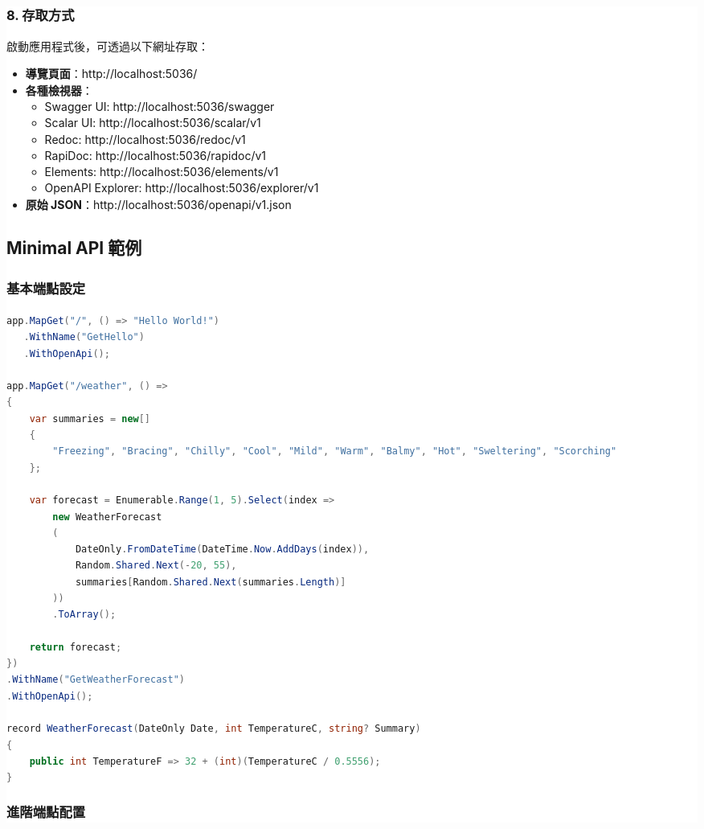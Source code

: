### 8. 存取方式

啟動應用程式後，可透過以下網址存取：

- **導覽頁面**：http://localhost:5036/
- **各種檢視器**：
  - Swagger UI: http://localhost:5036/swagger
  - Scalar UI: http://localhost:5036/scalar/v1
  - Redoc: http://localhost:5036/redoc/v1
  - RapiDoc: http://localhost:5036/rapidoc/v1
  - Elements: http://localhost:5036/elements/v1
  - OpenAPI Explorer: http://localhost:5036/explorer/v1
- **原始 JSON**：http://localhost:5036/openapi/v1.json

## Minimal API 範例

### 基本端點設定

```csharp
app.MapGet("/", () => "Hello World!")
   .WithName("GetHello")
   .WithOpenApi();

app.MapGet("/weather", () =>
{
    var summaries = new[]
    {
        "Freezing", "Bracing", "Chilly", "Cool", "Mild", "Warm", "Balmy", "Hot", "Sweltering", "Scorching"
    };

    var forecast = Enumerable.Range(1, 5).Select(index =>
        new WeatherForecast
        (
            DateOnly.FromDateTime(DateTime.Now.AddDays(index)),
            Random.Shared.Next(-20, 55),
            summaries[Random.Shared.Next(summaries.Length)]
        ))
        .ToArray();

    return forecast;
})
.WithName("GetWeatherForecast")
.WithOpenApi();

record WeatherForecast(DateOnly Date, int TemperatureC, string? Summary)
{
    public int TemperatureF => 32 + (int)(TemperatureC / 0.5556);
}
```

### 進階端點配置
